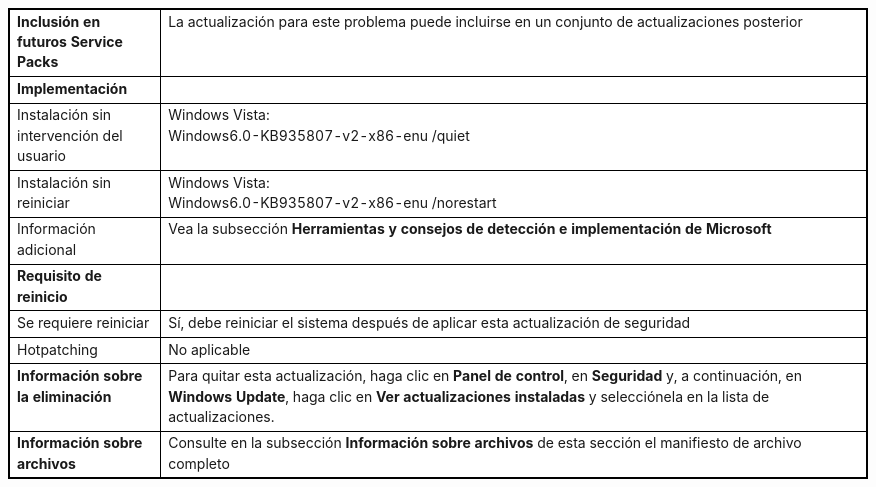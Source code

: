  
<p> </p>
<table style="border:1px solid black;">
<tbody>
<tr class="odd">
<td style="border:1px solid black;"><strong>Inclusión en futuros Service Packs</strong></td>
<td style="border:1px solid black;">La actualización para este problema puede incluirse en un conjunto de actualizaciones posterior</td>
</tr>
<tr class="even">
<td style="border:1px solid black;"><strong>Implementación</strong></td>
<td style="border:1px solid black;"></td>
</tr>
<tr class="odd">
<td style="border:1px solid black;">Instalación sin intervención del usuario</td>
<td style="border:1px solid black;">Windows Vista:<br />
Windows6.0-KB935807-v2-x86-enu /quiet</td>
</tr>
<tr class="even">
<td style="border:1px solid black;">Instalación sin reiniciar</td>
<td style="border:1px solid black;">Windows Vista:<br />
Windows6.0-KB935807-v2-x86-enu /norestart</td>
</tr>
<tr class="odd">
<td style="border:1px solid black;">Información adicional</td>
<td style="border:1px solid black;">Vea la subsección <strong>Herramientas y consejos de detección e implementación de Microsoft</strong></td>
</tr>
<tr class="even">
<td style="border:1px solid black;"><strong>Requisito de reinicio</strong></td>
<td style="border:1px solid black;"></td>
</tr>
<tr class="odd">
<td style="border:1px solid black;">Se requiere reiniciar</td>
<td style="border:1px solid black;">Sí, debe reiniciar el sistema después de aplicar esta actualización de seguridad</td>
</tr>
<tr class="even">
<td style="border:1px solid black;">Hotpatching</td>
<td style="border:1px solid black;">No aplicable</td>
</tr>
<tr class="odd">
<td style="border:1px solid black;"><strong>Información sobre la eliminación</strong></td>
<td style="border:1px solid black;">Para quitar esta actualización, haga clic en <strong>Panel de control</strong>, en <strong>Seguridad</strong> y, a continuación, en <strong>Windows Update</strong>, haga clic en <strong>Ver actualizaciones instaladas</strong> y selecciónela en la lista de actualizaciones.</td>
</tr>
<tr class="even">
<td style="border:1px solid black;"><strong>Información sobre archivos</strong></td>
<td style="border:1px solid black;">Consulte en la subsección <strong>Información sobre archivos</strong> de esta sección el manifiesto de archivo completo</td>
</tr>
</tbody>
</table>
  